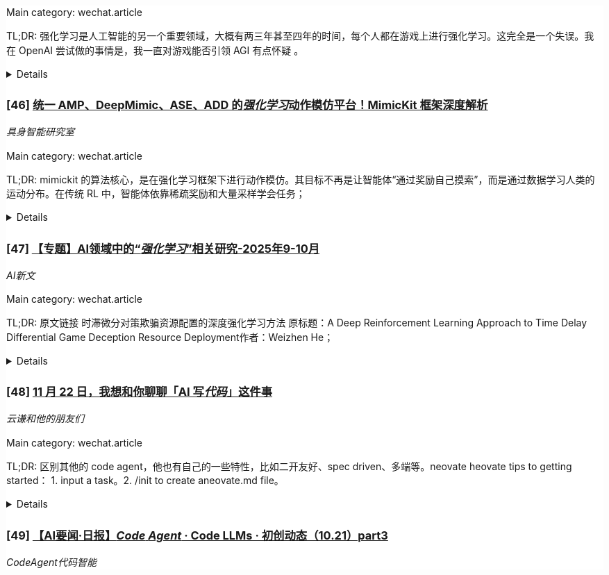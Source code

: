 Main category: wechat.article

TL;DR: 强化学习是人工智能的另一个重要领域，大概有两三年甚至四年的时间，每个人都在游戏上进行强化学习。这完全是一个失误。我在 OpenAI 尝试做的事情是，我一直对游戏能否引领 AGI 有点怀疑 。


<details><summary>Details</summary></details>


### [46] [统一 AMP、DeepMimic、ASE、ADD 的<em class="highlight">强化学习</em>动作模仿平台！MimicKit 框架深度解析](http://mp.weixin.qq.com/s?__biz=Mzg5Mjc3MjA5Nw==&mid=2247488958&idx=1&sn=1f8f06d2a650e0e681692052bb1455a6&chksm=c15ecff26f5dfccf459d0324ac98d522bbd304e35a25c56e1b7adafe37618e64632d21dba9da#rd)
*具身智能研究室*

Main category: wechat.article

TL;DR: mimickit 的算法核心，是在强化学习框架下进行动作模仿。其目标不再是让智能体“通过奖励自己摸索”，而是通过数据学习人类的运动分布。在传统 RL 中，智能体依靠稀疏奖励和大量采样学会任务；


<details><summary>Details</summary></details>


### [47] [【专题】AI领域中的“<em class="highlight">强化学习</em>”相关研究-2025年9-10月](http://mp.weixin.qq.com/s?__biz=Mzk0NzY3ODMxMA==&mid=2247488086&idx=1&sn=bdb6e6ed5bf72b1f141f9c2a33d2d6d8&chksm=c2f7831ac1017c830f9db97f8fcab78fde3b128365de97ee83d35edb6c9a38d7c423de050c02#rd)
*AI新文*

Main category: wechat.article

TL;DR: 原文链接 时滞微分对策欺骗资源配置的深度强化学习方法 原标题：A Deep Reinforcement Learning Approach to Time Delay Differential Game Deception Resource Deployment作者：Weizhen He；


<details><summary>Details</summary></details>


### [48] [11 月 22 日，我想和你聊聊「AI 写<em class="highlight">代码</em>」这件事](http://mp.weixin.qq.com/s?__biz=MjM5NDgyODI4MQ==&mid=2247487544&idx=1&sn=42bf26fe4b843976cee48db476b85735&chksm=a7e29cc74249b001354e80d10f658ce64a9b8ce46bc245fcb87d3c8185abf861880571c62a17#rd)
*云谦和他的朋友们*

Main category: wechat.article

TL;DR: 区别其他的 code agent，他也有自己的一些特性，比如二开友好、spec driven、多端等。neovate heovate tips to getting started： 1. input a task。2. /init to create aneovate.md file。


<details><summary>Details</summary></details>


### [49] [【AI要闻·日报】<em class="highlight">Code</em> <em class="highlight">Agent</em> · Code LLMs · 初创动态（10.21）part3](http://mp.weixin.qq.com/s?__biz=MzIzNDU2NTU5MQ==&mid=2247483746&idx=1&sn=48a23ec1bab148828f8df22170cc9596&chksm=e99570bafd039320116f0b859dc5d403fcdcf9144437dd3d6a8b45ec388a332910cb03f47f73#rd)
*CodeAgent代码智能*
